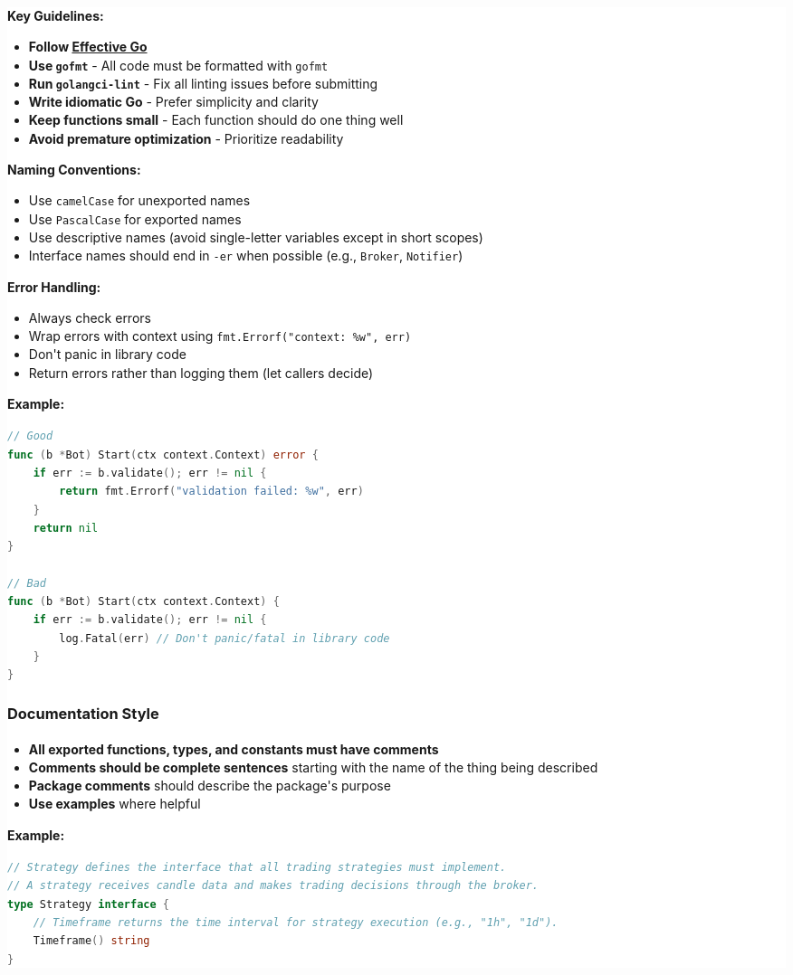 **Key Guidelines:**

- **Follow [Effective Go](https://golang.org/doc/effective_go.html)**
- **Use `gofmt`** - All code must be formatted with `gofmt`
- **Run `golangci-lint`** - Fix all linting issues before submitting
- **Write idiomatic Go** - Prefer simplicity and clarity
- **Keep functions small** - Each function should do one thing well
- **Avoid premature optimization** - Prioritize readability

**Naming Conventions:**

- Use `camelCase` for unexported names
- Use `PascalCase` for exported names
- Use descriptive names (avoid single-letter variables except in short scopes)
- Interface names should end in `-er` when possible (e.g., `Broker`, `Notifier`)

**Error Handling:**

- Always check errors
- Wrap errors with context using `fmt.Errorf("context: %w", err)`
- Don't panic in library code
- Return errors rather than logging them (let callers decide)

**Example:**

```go
// Good
func (b *Bot) Start(ctx context.Context) error {
    if err := b.validate(); err != nil {
        return fmt.Errorf("validation failed: %w", err)
    }
    return nil
}

// Bad
func (b *Bot) Start(ctx context.Context) {
    if err := b.validate(); err != nil {
        log.Fatal(err) // Don't panic/fatal in library code
    }
}
```

### Documentation Style

- **All exported functions, types, and constants must have comments**
- **Comments should be complete sentences** starting with the name of the thing being described
- **Package comments** should describe the package's purpose
- **Use examples** where helpful

**Example:**

```go
// Strategy defines the interface that all trading strategies must implement.
// A strategy receives candle data and makes trading decisions through the broker.
type Strategy interface {
    // Timeframe returns the time interval for strategy execution (e.g., "1h", "1d").
    Timeframe() string
}
```
